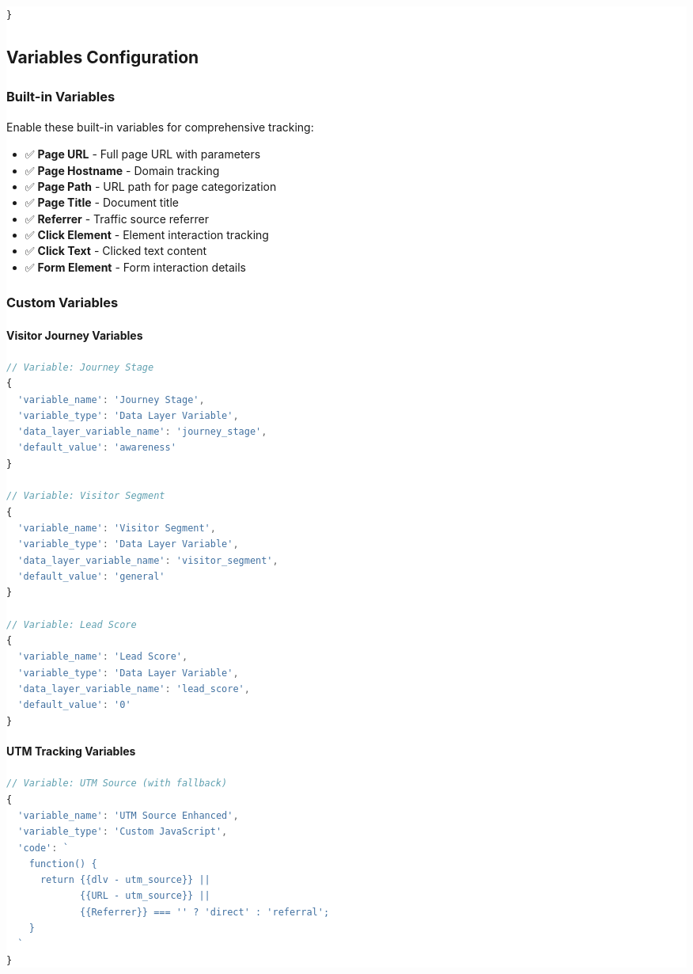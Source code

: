 ```javascript
}
```

## Variables Configuration

### Built-in Variables

Enable these built-in variables for comprehensive tracking:

- ✅ **Page URL** - Full page URL with parameters
- ✅ **Page Hostname** - Domain tracking
- ✅ **Page Path** - URL path for page categorization  
- ✅ **Page Title** - Document title
- ✅ **Referrer** - Traffic source referrer
- ✅ **Click Element** - Element interaction tracking
- ✅ **Click Text** - Clicked text content
- ✅ **Form Element** - Form interaction details

### Custom Variables

#### Visitor Journey Variables

```javascript
// Variable: Journey Stage
{
  'variable_name': 'Journey Stage',
  'variable_type': 'Data Layer Variable',
  'data_layer_variable_name': 'journey_stage',
  'default_value': 'awareness'
}

// Variable: Visitor Segment  
{
  'variable_name': 'Visitor Segment',
  'variable_type': 'Data Layer Variable',
  'data_layer_variable_name': 'visitor_segment',
  'default_value': 'general'
}

// Variable: Lead Score
{
  'variable_name': 'Lead Score',
  'variable_type': 'Data Layer Variable', 
  'data_layer_variable_name': 'lead_score',
  'default_value': '0'
}
```

#### UTM Tracking Variables

```javascript
// Variable: UTM Source (with fallback)
{
  'variable_name': 'UTM Source Enhanced',
  'variable_type': 'Custom JavaScript',
  'code': `
    function() {
      return {{dlv - utm_source}} || 
             {{URL - utm_source}} || 
             {{Referrer}} === '' ? 'direct' : 'referral';
    }
  `
}

```